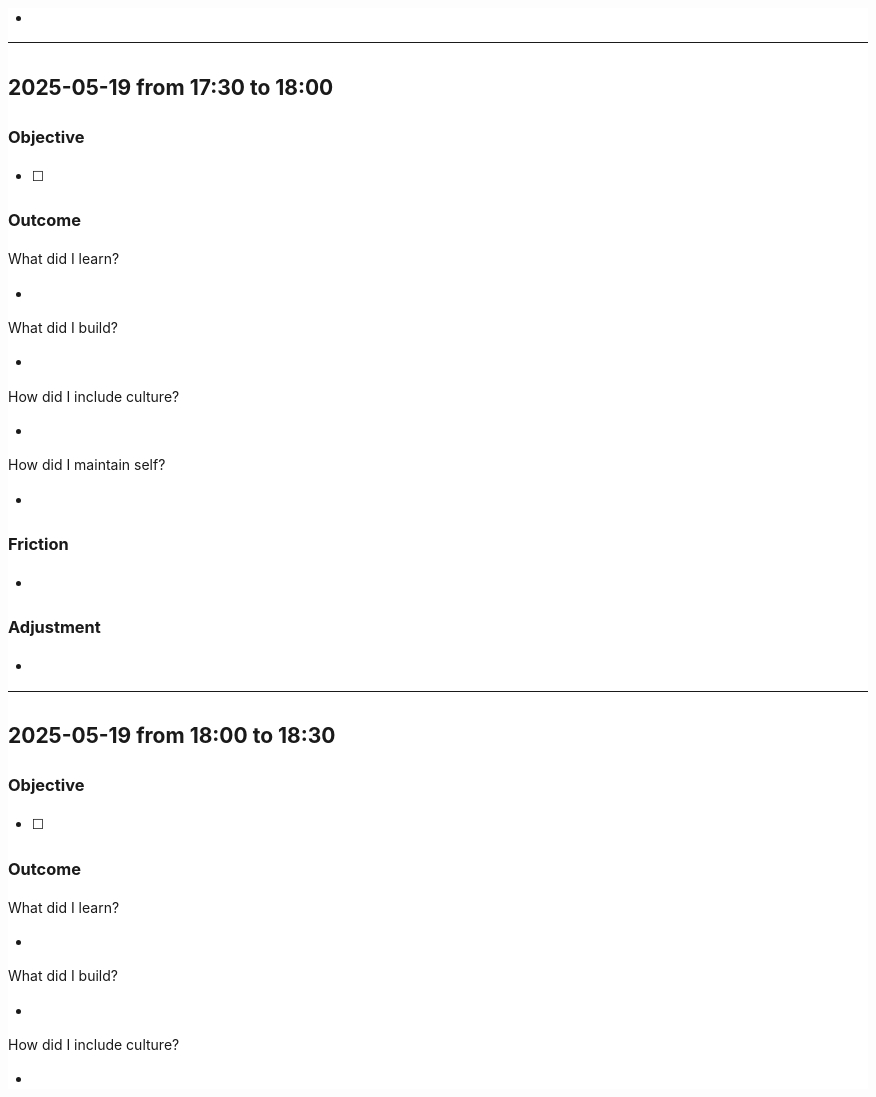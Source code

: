 -  

---  

## 2025-05-19 from 17:30 to 18:00  

### Objective

- [ ]

### Outcome

What did I learn?

- 

What did I build?

 - 

How did I include culture?

 - 

How did I maintain self?

 - 

### Friction

- 

### Adjustment

-  

---  

## 2025-05-19 from 18:00 to 18:30  

### Objective

- [ ]

### Outcome

What did I learn?

- 

What did I build?

 - 

How did I include culture?

 - 
